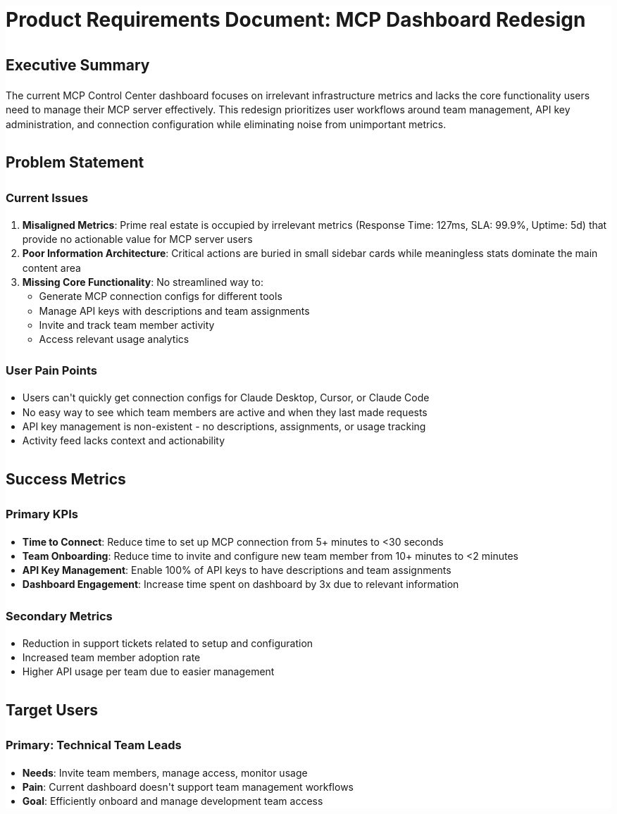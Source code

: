 # Product Requirements Document: MCP Dashboard Redesign

## Executive Summary

The current MCP Control Center dashboard focuses on irrelevant infrastructure metrics and lacks the core functionality users need to manage their MCP server effectively. This redesign prioritizes user workflows around team management, API key administration, and connection configuration while eliminating noise from unimportant metrics.

## Problem Statement

### Current Issues
1. **Misaligned Metrics**: Prime real estate is occupied by irrelevant metrics (Response Time: 127ms, SLA: 99.9%, Uptime: 5d) that provide no actionable value for MCP server users
2. **Poor Information Architecture**: Critical actions are buried in small sidebar cards while meaningless stats dominate the main content area
3. **Missing Core Functionality**: No streamlined way to:
   - Generate MCP connection configs for different tools
   - Manage API keys with descriptions and team assignments
   - Invite and track team member activity
   - Access relevant usage analytics

### User Pain Points
- Users can't quickly get connection configs for Claude Desktop, Cursor, or Claude Code
- No easy way to see which team members are active and when they last made requests
- API key management is non-existent - no descriptions, assignments, or usage tracking
- Activity feed lacks context and actionability

## Success Metrics

### Primary KPIs
- **Time to Connect**: Reduce time to set up MCP connection from 5+ minutes to <30 seconds
- **Team Onboarding**: Reduce time to invite and configure new team member from 10+ minutes to <2 minutes
- **API Key Management**: Enable 100% of API keys to have descriptions and team assignments
- **Dashboard Engagement**: Increase time spent on dashboard by 3x due to relevant information

### Secondary Metrics
- Reduction in support tickets related to setup and configuration
- Increased team member adoption rate
- Higher API usage per team due to easier management

## Target Users

### Primary: Technical Team Leads
- **Needs**: Invite team members, manage access, monitor usage
- **Pain**: Current dashboard doesn't support team management workflows
- **Goal**: Efficiently onboard and manage development team access
